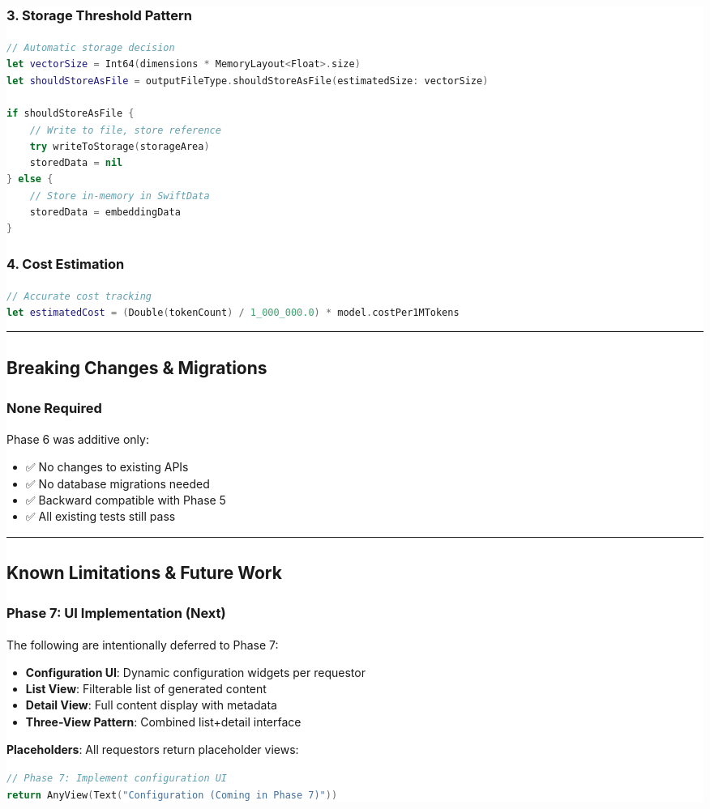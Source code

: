 ### 3. Storage Threshold Pattern

```swift
// Automatic storage decision
let vectorSize = Int64(dimensions * MemoryLayout<Float>.size)
let shouldStoreAsFile = outputFileType.shouldStoreAsFile(estimatedSize: vectorSize)

if shouldStoreAsFile {
    // Write to file, store reference
    try writeToStorage(storageArea)
    storedData = nil
} else {
    // Store in-memory in SwiftData
    storedData = embeddingData
}
```

### 4. Cost Estimation

```swift
// Accurate cost tracking
let estimatedCost = (Double(tokenCount) / 1_000_000.0) * model.costPer1MTokens
```

---

## Breaking Changes & Migrations

### None Required

Phase 6 was additive only:
- ✅ No changes to existing APIs
- ✅ No database migrations needed
- ✅ Backward compatible with Phase 5
- ✅ All existing tests still pass

---

## Known Limitations & Future Work

### Phase 7: UI Implementation (Next)

The following are intentionally deferred to Phase 7:

- **Configuration UI**: Dynamic configuration widgets per requestor
- **List View**: Filterable list of generated content
- **Detail View**: Full content display with metadata
- **Three-View Pattern**: Combined list+detail interface

**Placeholders**: All requestors return placeholder views:
```swift
// Phase 7: Implement configuration UI
return AnyView(Text("Configuration (Coming in Phase 7)"))
```
